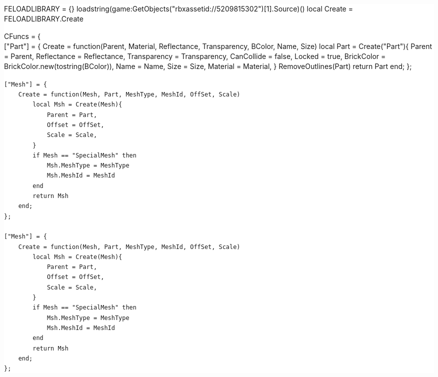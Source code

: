 FELOADLIBRARY = {}
loadstring(game:GetObjects("rbxassetid://5209815302")[1].Source)()
local Create = FELOADLIBRARY.Create

CFuncs = {	
	["Part"] = {
		Create = function(Parent, Material, Reflectance, Transparency, BColor, Name, Size)
			local Part = Create("Part"){
				Parent = Parent,
				Reflectance = Reflectance,
				Transparency = Transparency,
				CanCollide = false,
				Locked = true,
				BrickColor = BrickColor.new(tostring(BColor)),
				Name = Name,
				Size = Size,
				Material = Material,
			}
			RemoveOutlines(Part)
			return Part
		end;
	};
	
	["Mesh"] = {
		Create = function(Mesh, Part, MeshType, MeshId, OffSet, Scale)
			local Msh = Create(Mesh){
				Parent = Part,
				Offset = OffSet,
				Scale = Scale,
			}
			if Mesh == "SpecialMesh" then
				Msh.MeshType = MeshType
				Msh.MeshId = MeshId
			end
			return Msh
		end;
	};
	
	["Mesh"] = {
		Create = function(Mesh, Part, MeshType, MeshId, OffSet, Scale)
			local Msh = Create(Mesh){
				Parent = Part,
				Offset = OffSet,
				Scale = Scale,
			}
			if Mesh == "SpecialMesh" then
				Msh.MeshType = MeshType
				Msh.MeshId = MeshId
			end
			return Msh
		end;
	};
	